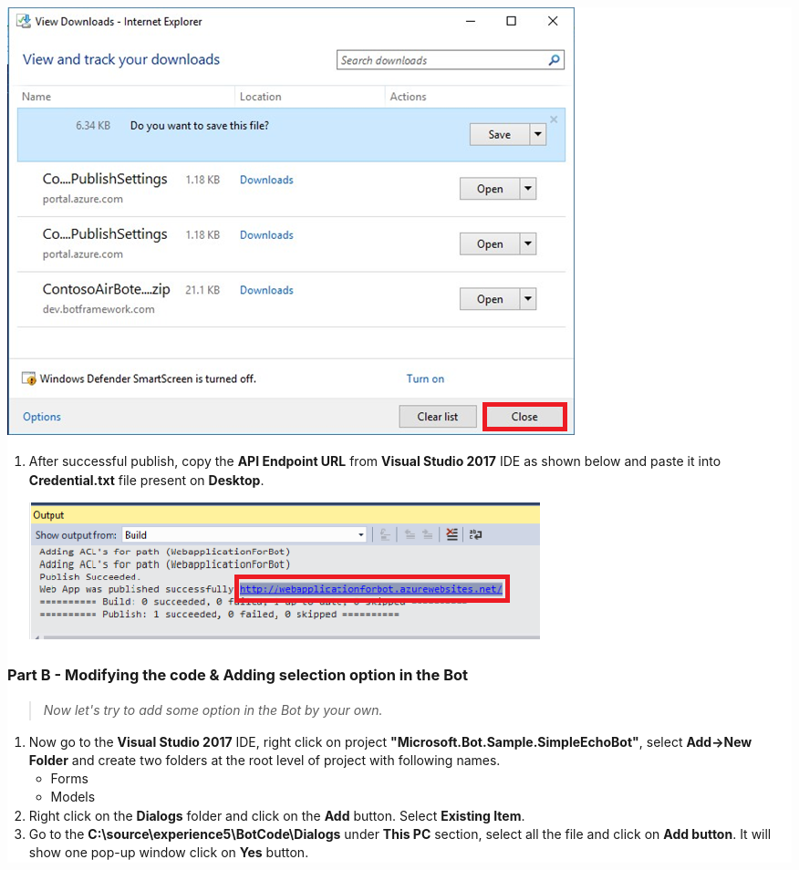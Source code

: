    ![](img/downloadswindow.png)

1. After successful publish, copy the **API Endpoint URL** from **Visual Studio 2017** IDE as shown below and paste it into **Credential.txt** file present on **Desktop**.

   ![Api End](img/apiEnd.png)

### Part B - Modifying the code & Adding selection option in the Bot

   > _Now let's try to add some option in the Bot by your own._

1. Now go to the **Visual Studio 2017** IDE, right click on project **"Microsoft.Bot.Sample.SimpleEchoBot"**, select **Add->New Folder** and create two folders at the root level of project with following names.
   -  Forms
   -  Models
1. Right click on the **Dialogs** folder and click on the **Add** button. Select **Existing Item**.
1. Go to the **C:\source\experience5\BotCode\Dialogs** under **This PC** section, select all the file and click on **Add button**. It will show one pop-up window click on **Yes** button.
